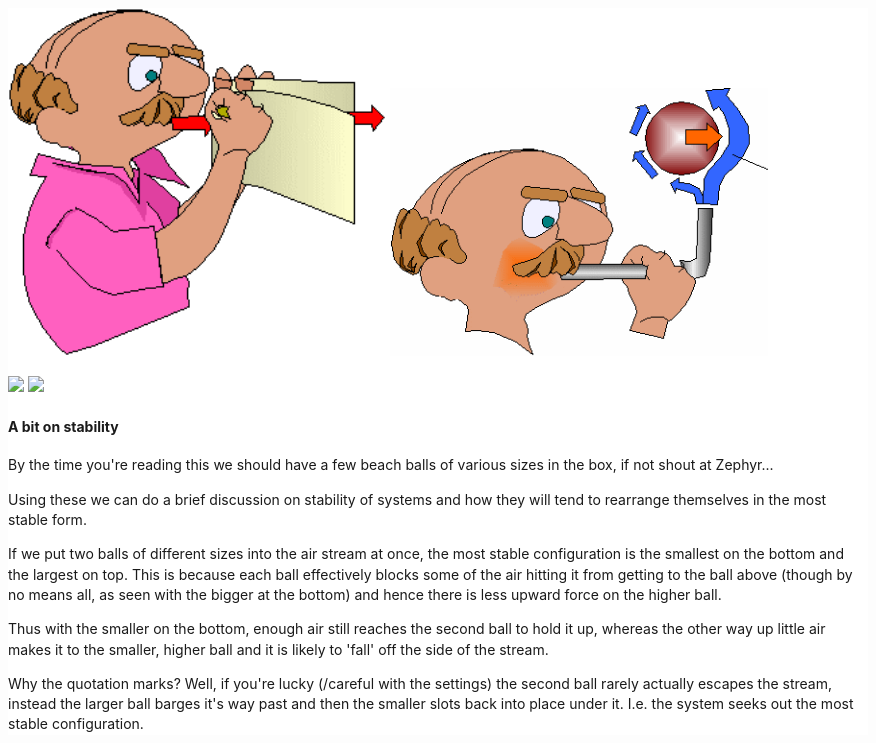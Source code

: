 <img src="./Images/blow2.gif" style="width:10cm">
<img src="./Images/blow3.gif" style="width:10cm">

![](http://old.chaosscience.org.uk/sites/default/files/blow2.gif)
![](http://old.chaosscience.org.uk/sites/default/files/blow3.gif)

#### A bit on stability


By the time you're reading this we should have a few beach balls of various sizes in the box, if not shout at Zephyr...

Using these we can do a brief discussion on stability of systems and how they will tend to rearrange themselves in the most stable form.

If we put two balls of different sizes into the air stream at once, the most stable configuration is the smallest on the bottom and the largest on top. This is because each ball effectively blocks some of the air hitting it from getting to the ball above (though by no means all, as seen with the bigger at the bottom) and hence there is less upward force on the higher ball.

Thus with the smaller on the bottom, enough air still reaches the second ball to hold it up, whereas the other way up little air makes it to the smaller, higher ball and it is likely to 'fall' off the side of the stream.

Why the quotation marks? Well, if you're lucky (/careful with the settings) the second ball rarely actually escapes the stream, instead the larger ball barges it's way past and then the smaller slots back into place under it. I.e. the system seeks out the most stable configuration.
